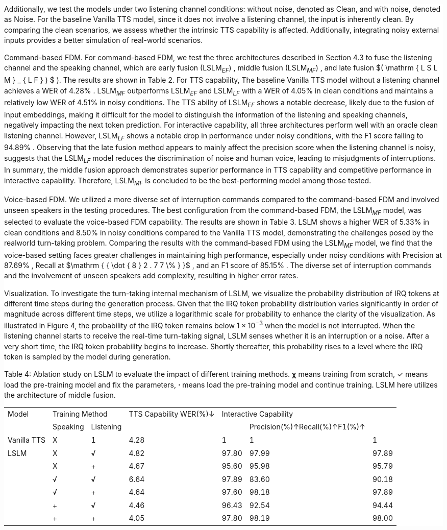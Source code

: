 Additionally, we test the models under two listening channel conditions: without noise, denoted as Clean, and with noise, denoted as Noise. For the baseline Vanilla TTS model, since it does not involve a listening channel, the input is inherently clean. By comparing the clean scenarios, we assess whether the intrinsic TTS capability is affected. Additionally, integrating noisy external inputs provides a better simulation of real-world scenarios.

Command-based FDM. For command-based FDM, we test the three architectures described in Section 4.3 to fuse the listening channel and the speaking channel, which are early fusion $( \mathrm { L S L M } _ { E F } )$ , middle fusion $( \mathrm { L S L M } _ { M F } )$ , and late fusion $( \mathrm { L S L M } _ { L F } ) $ ). The results are shown in Table 2. For TTS capability, The baseline Vanilla TTS model without a listening channel achieves a WER of $4 . 2 8 \%$ . $\mathrm { L S L M } _ { M F }$ outperforms $\mathrm { L S L M } _ { E F }$ and $\mathrm { L S L M } _ { L F }$ with a WER of $4 . 0 5 \%$ in clean conditions and maintains a relatively low WER of $4 . 5 1 \%$ in noisy conditions. The TTS ability of $\mathrm { L S L M } _ { E F }$ shows a notable decrease, likely due to the fusion of input embeddings, making it difficult for the model to distinguish the information of the listening and speaking channels, negatively impacting the next token prediction. For interactive capability, all three architectures perform well with an oracle clean listening channel. However, $\mathrm { L S L M } _ { L F }$ shows a notable drop in performance under noisy conditions, with the F1 score falling to $9 4 . 8 9 \%$ . Observing that the late fusion method appears to mainly affect the precision score when the listening channel is noisy, suggests that the $\mathrm { L S L M } _ { L F }$ model reduces the discrimination of noise and human voice, leading to misjudgments of interruptions. In summary, the middle fusion approach demonstrates superior performance in TTS capability and competitive performance in interactive capability. Therefore, $\mathrm { L S L M } _ { M F }$ is concluded to be the best-performing model among those tested.

Voice-based FDM. We utilized a more diverse set of interruption commands compared to the command-based FDM and involved unseen speakers in the testing procedures. The best configuration from the command-based FDM, the $\mathrm { L S L M } _ { M F }$ model, was selected to evaluate the voice-based FDM capability. The results are shown in Table 3. LSLM shows a higher WER of $5 . 3 3 \%$ in clean conditions and $8 . 5 0 \%$ in noisy conditions compared to the Vanilla TTS model, demonstrating the challenges posed by the realworld turn-taking problem. Comparing the results with the command-based FDM using the $\mathrm { L S L M } _ { M F }$ model, we find that the voice-based setting faces greater challenges in maintaining high performance, especially under noisy conditions with Precision at $8 7 . 6 9 \%$ , Recall at $\mathrm { { \dot { 8 } 2 . 7 7 \% } }$ , and an F1 score of $8 5 . 1 5 \%$ . The diverse set of interruption commands and the involvement of unseen speakers add complexity, resulting in higher error rates.

Visualization. To investigate the turn-taking internal mechanism of LSLM, we visualize the probability distribution of IRQ tokens at different time steps during the generation process. Given that the IRQ token probability distribution varies significantly in order of magnitude across different time steps, we utilize a logarithmic scale for probability to enhance the clarity of the visualization. As illustrated in Figure 4, the probability of the IRQ token remains below $1 \times 1 0 ^ { - 3 }$ when the model is not interrupted. When the listening channel starts to receive the real-time turn-taking signal, LSLM senses whether it is an interruption or a noise. After a very short time, the IRQ token probability begins to increase. Shortly thereafter, this probability rises to a level where the IRQ token is sampled by the model during generation.

Table 4: Ablation study on LSLM to evaluate the impact of different training methods. $\pmb { \chi }$ means training from scratch, $\checkmark$ means load the pre-training model and fix the parameters, $\pmb { \cdot }$ means load the pre-training model and continue training. LSLM here utilizes the architecture of middle fusion.   

<html><body><table><tr><td rowspan="2">Model</td><td colspan="2">Training Method</td><td rowspan="2">TTS Capability WER(%)↓</td><td colspan="3">Interactive Capability</td></tr><tr><td>Speaking</td><td>Listening</td><td></td><td>Precision(%)↑Recall(%)↑F1(%)↑</td><td></td></tr><tr><td>Vanilla TTS</td><td>X</td><td>1</td><td>4.28</td><td>1</td><td>1</td><td>1</td></tr><tr><td rowspan="6">LSLM</td><td>X</td><td>√</td><td>4.82</td><td>97.80</td><td>97.99</td><td>97.89</td></tr><tr><td>X</td><td>+</td><td>4.67</td><td>95.60</td><td>95.98</td><td>95.79</td></tr><tr><td>√</td><td>√</td><td>6.64</td><td>97.89</td><td>83.60</td><td>90.18</td></tr><tr><td>√</td><td>+</td><td>4.64</td><td>97.60</td><td>98.18</td><td>97.89</td></tr><tr><td>+</td><td>√</td><td>4.46</td><td>96.43</td><td>92.54</td><td>94.44</td></tr><tr><td>+</td><td>+</td><td>4.05</td><td>97.80</td><td>98.19</td><td>98.00</td></tr></table></body></html>
